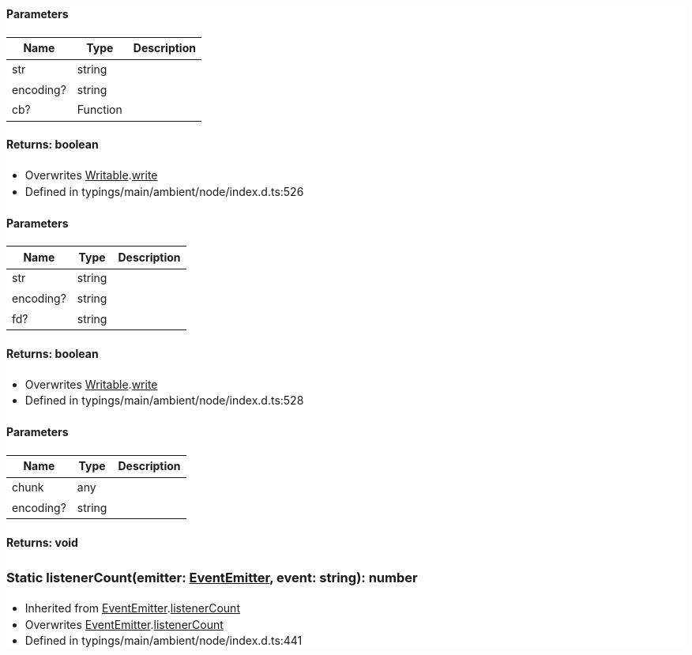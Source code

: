 
#### Parameters

| Name | Type | Description |
| ---- | ---- | ---- |
| str | string|  |
| encoding? | string|  |
| cb? | Function|  |

#### Returns: boolean
  
* Overwrites [Writable](../classes/_typings_main_ambient_node_index_d_._stream_.writable.md).[write](../classes/_typings_main_ambient_node_index_d_._stream_.writable.md#write)
* Defined in typings/main/ambient/node/index.d.ts:526


#### Parameters

| Name | Type | Description |
| ---- | ---- | ---- |
| str | string|  |
| encoding? | string|  |
| fd? | string|  |

#### Returns: boolean
  
* Overwrites [Writable](../classes/_typings_main_ambient_node_index_d_._stream_.writable.md).[write](../classes/_typings_main_ambient_node_index_d_._stream_.writable.md#write)
* Defined in typings/main/ambient/node/index.d.ts:528


#### Parameters

| Name | Type | Description |
| ---- | ---- | ---- |
| chunk | any|  |
| encoding? | string|  |

#### Returns: void

### Static listenerCount(emitter: [EventEmitter](../classes/_typings_main_ambient_node_index_d_._events_.eventemitter.md), event: string): number
  
* Inherited from [EventEmitter](../classes/_typings_main_ambient_node_index_d_._events_.eventemitter.md).[listenerCount](../classes/_typings_main_ambient_node_index_d_._events_.eventemitter.md#listenercount-1)
* Overwrites [EventEmitter](../classes/_typings_main_ambient_node_index_d_._events_.eventemitter.md).[listenerCount](../classes/_typings_main_ambient_node_index_d_._events_.eventemitter.md#listenercount-1)
* Defined in typings/main/ambient/node/index.d.ts:441
